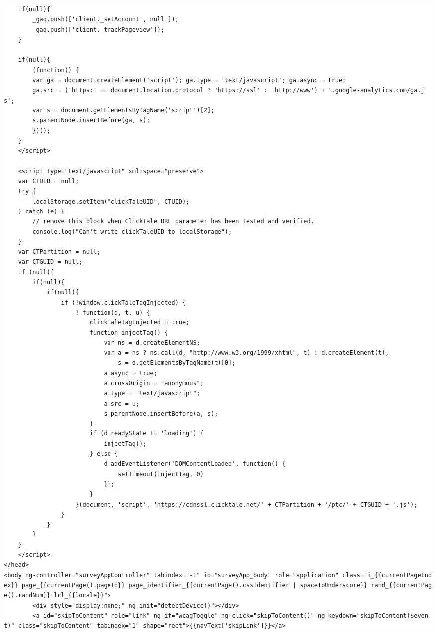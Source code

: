   		if(null){
  			_gaq.push(['client._setAccount', null ]);
  	  		_gaq.push(['client._trackPageview']);	
  		}
  	
  		if(null){
	  		(function() {
	    	var ga = document.createElement('script'); ga.type = 'text/javascript'; ga.async = true;
	    	ga.src = ('https:' == document.location.protocol ? 'https://ssl' : 'http://www') + '.google-analytics.com/ga.js';
	    	var s = document.getElementsByTagName('script')[2];
	    	s.parentNode.insertBefore(ga, s);
	  		})();
  		}
  		</script>
  				
		<script type="text/javascript" xml:space="preserve">
		var CTUID = null;
		try {
	        localStorage.setItem("clickTaleUID", CTUID);
		} catch (e) {
			// remove this block when ClickTale URL parameter has been tested and verified.
			console.log("Can't write clickTaleUID to localStorage");
		}
		var CTPartition = null;
		var CTGUID = null;
		if (null){
			if(null){
				if(null){
					if (!window.clickTaleTagInjected) {
						! function(d, t, u) {
							clickTaleTagInjected = true;
							function injectTag() {
								var ns = d.createElementNS;
								var a = ns ? ns.call(d, "http://www.w3.org/1999/xhtml", t) : d.createElement(t),
									s = d.getElementsByTagName(t)[0];
								a.async = true;
								a.crossOrigin = "anonymous";
								a.type = "text/javascript";
								a.src = u;
								s.parentNode.insertBefore(a, s);
							}
							if (d.readyState != 'loading') {
								injectTag();
							} else {
								d.addEventListener('DOMContentLoaded', function() {
									setTimeout(injectTag, 0)
								});
							}
						}(document, 'script', 'https://cdnssl.clicktale.net/' + CTPartition + '/ptc/' + CTGUID + '.js');
					}
				}
			}
		}
		</script>			
	</head>
	<body ng-controller="surveyAppController" tabindex="-1" id="surveyApp_body" role="application" class="i_{{currentPageIndex}} page_{{currentPage().pageId}} page_identifier_{{currentPage().cssIdentifier | spaceToUnderscore}} rand_{{currentPage().randNum}} lcl_{{locale}}">
			<div style="display:none;" ng-init="detectDevice()"></div>
			<a id="skipToContent" role="link" ng-if="wcagToggle" ng-click="skipToContent()" ng-keydown="skipToContent($event)" class="skipToContent" tabindex="1" shape="rect">{{navText['skipLink']}}</a>
